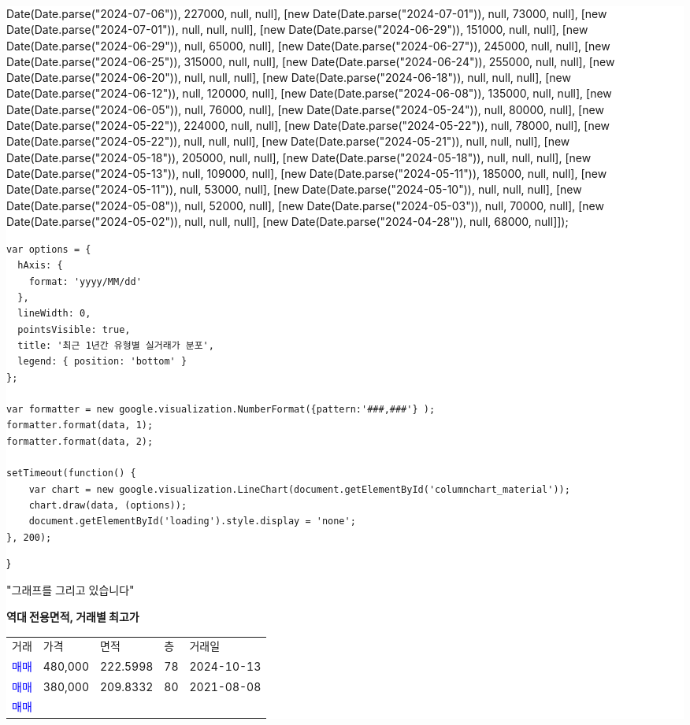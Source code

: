 Date(Date.parse("2024-07-06")), 227000, null, null], [new Date(Date.parse("2024-07-01")), null, 73000, null], [new Date(Date.parse("2024-07-01")), null, null, null], [new Date(Date.parse("2024-06-29")), 151000, null, null], [new Date(Date.parse("2024-06-29")), null, 65000, null], [new Date(Date.parse("2024-06-27")), 245000, null, null], [new Date(Date.parse("2024-06-25")), 315000, null, null], [new Date(Date.parse("2024-06-24")), 255000, null, null], [new Date(Date.parse("2024-06-20")), null, null, null], [new Date(Date.parse("2024-06-18")), null, null, null], [new Date(Date.parse("2024-06-12")), null, 120000, null], [new Date(Date.parse("2024-06-08")), 135000, null, null], [new Date(Date.parse("2024-06-05")), null, 76000, null], [new Date(Date.parse("2024-05-24")), null, 80000, null], [new Date(Date.parse("2024-05-22")), 224000, null, null], [new Date(Date.parse("2024-05-22")), null, 78000, null], [new Date(Date.parse("2024-05-22")), null, null, null], [new Date(Date.parse("2024-05-21")), null, null, null], [new Date(Date.parse("2024-05-18")), 205000, null, null], [new Date(Date.parse("2024-05-18")), null, null, null], [new Date(Date.parse("2024-05-13")), null, 109000, null], [new Date(Date.parse("2024-05-11")), 185000, null, null], [new Date(Date.parse("2024-05-11")), null, 53000, null], [new Date(Date.parse("2024-05-10")), null, null, null], [new Date(Date.parse("2024-05-08")), null, 52000, null], [new Date(Date.parse("2024-05-03")), null, 70000, null], [new Date(Date.parse("2024-05-02")), null, null, null], [new Date(Date.parse("2024-04-28")), null, 68000, null]]);

    var options = {
      hAxis: {
        format: 'yyyy/MM/dd'
      },    
      lineWidth: 0,
      pointsVisible: true,    
      title: '최근 1년간 유형별 실거래가 분포',
      legend: { position: 'bottom' }
    };

    var formatter = new google.visualization.NumberFormat({pattern:'###,###'} );
    formatter.format(data, 1);
    formatter.format(data, 2);
    
    setTimeout(function() {
        var chart = new google.visualization.LineChart(document.getElementById('columnchart_material'));
        chart.draw(data, (options));
        document.getElementById('loading').style.display = 'none';
    }, 200);
  }
</script>


<div id="loading" style="z-index:20; display: block; margin-left: 0px">"그래프를 그리고 있습니다"</div>
<div id="columnchart_material" style="width: 95%; margin-left: 0px; display: block"></div>

<b>역대 전용면적, 거래별 최고가</b>
<table class="sortable">
    <tr>
      <td>거래</td>
      <td>가격</td>
      <td>면적</td>
      <td>층</td>
      <td>거래일</td>
    </tr>
        <tr>
          <td><a style="color: blue">매매</a></td>
          <td>480,000</td>
          <td>222.5998</td>
          <td>78</td>
          <td>2024-10-13</td>
        </tr>            <tr>
          <td><a style="color: blue">매매</a></td>
          <td>380,000</td>
          <td>209.8332</td>
          <td>80</td>
          <td>2021-08-08</td>
        </tr>            <tr>
          <td><a style="color: blue">매매</a></td>